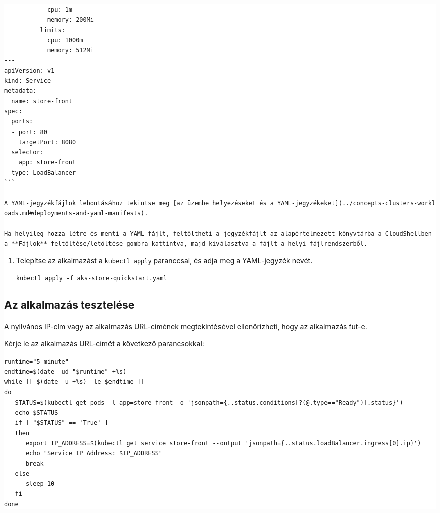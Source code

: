                 cpu: 1m
                memory: 200Mi
              limits:
                cpu: 1000m
                memory: 512Mi
    ---
    apiVersion: v1
    kind: Service
    metadata:
      name: store-front
    spec:
      ports:
      - port: 80
        targetPort: 8080
      selector:
        app: store-front
      type: LoadBalancer
    ```

    A YAML-jegyzékfájlok lebontásához tekintse meg [az üzembe helyezéseket és a YAML-jegyzékeket](../concepts-clusters-workloads.md#deployments-and-yaml-manifests).

    Ha helyileg hozza létre és menti a YAML-fájlt, feltöltheti a jegyzékfájlt az alapértelmezett könyvtárba a CloudShellben a **Fájlok** feltöltése/letöltése gombra kattintva, majd kiválasztva a fájlt a helyi fájlrendszerből.

1. Telepítse az alkalmazást a [`kubectl apply`][kubectl-apply] paranccsal, és adja meg a YAML-jegyzék nevét.

    ```azurecli-interactive
    kubectl apply -f aks-store-quickstart.yaml
    ```

## Az alkalmazás tesztelése

A nyilvános IP-cím vagy az alkalmazás URL-címének megtekintésével ellenőrizheti, hogy az alkalmazás fut-e.

Kérje le az alkalmazás URL-címét a következő parancsokkal:

```azurecli-interactive
runtime="5 minute"
endtime=$(date -ud "$runtime" +%s)
while [[ $(date -u +%s) -le $endtime ]]
do
   STATUS=$(kubectl get pods -l app=store-front -o 'jsonpath={..status.conditions[?(@.type=="Ready")].status}')
   echo $STATUS
   if [ "$STATUS" == 'True' ]
   then
      export IP_ADDRESS=$(kubectl get service store-front --output 'jsonpath={..status.loadBalancer.ingress[0].ip}')
      echo "Service IP Address: $IP_ADDRESS"
      break
   else
      sleep 10
   fi
done
```


[kubectl]: https://kubernetes.io/docs/reference/kubectl/
[kubectl-apply]: https://kubernetes.io/docs/reference/generated/kubectl/kubectl-commands#apply
[kubectl-get]: https://kubernetes.io/docs/reference/generated/kubectl/kubectl-commands#get
[kubernetes-concepts]: ../concepts-clusters-workloads.md
[aks-tutorial]: ../tutorial-kubernetes-prepare-app.md
[azure-resource-group]: ../../azure-resource-manager/management/overview.md
[az-aks-create]: /cli/azure/aks#az-aks-create
[az-aks-get-credentials]: /cli/azure/aks#az-aks-get-credentials
[az-aks-install-cli]: /cli/azure/aks#az-aks-install-cli
[az-group-create]: /cli/azure/group#az-group-create
[az-group-delete]: /cli/azure/group#az-group-delete
[kubernetes-deployment]: ../concepts-clusters-workloads.md#deployments-and-yaml-manifests
[aks-solution-guidance]: /azure/architecture/reference-architectures/containers/aks-start-here?toc=/azure/aks/toc.json&bc=/azure/aks/breadcrumb/toc.json
[baseline-reference-architecture]: /azure/architecture/reference-architectures/containers/aks/baseline-aks?toc=/azure/aks/toc.json&bc=/azure/aks/breadcrumb/toc.json